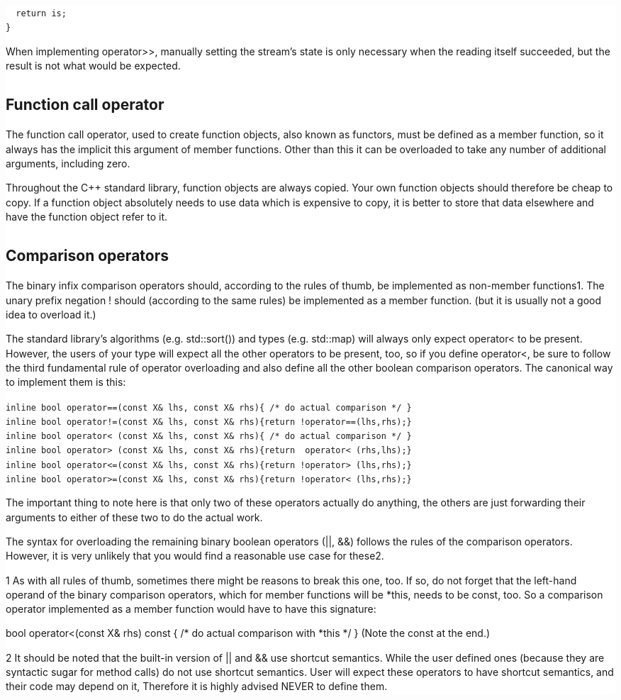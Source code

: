 	  return is;
	}

When implementing operator>>, manually setting the stream’s state is only necessary when the reading itself succeeded, but the result is not what would be expected.

## Function call operator

The function call operator, used to create function objects, also known as functors, must be defined as a member function, so it always has the implicit this argument of member functions. Other than this it can be overloaded to take any number of additional arguments, including zero.

Throughout the C++ standard library, function objects are always copied. Your own function objects should therefore be cheap to copy. If a function object absolutely needs to use data which is expensive to copy, it is better to store that data elsewhere and have the function object refer to it.

## Comparison operators

The binary infix comparison operators should, according to the rules of thumb, be implemented as non-member functions1. The unary prefix negation ! should (according to the same rules) be implemented as a member function. (but it is usually not a good idea to overload it.)

The standard library’s algorithms (e.g. std::sort()) and types (e.g. std::map) will always only expect operator< to be present. However, the users of your type will expect all the other operators to be present, too, so if you define operator<, be sure to follow the third fundamental rule of operator overloading and also define all the other boolean comparison operators. The canonical way to implement them is this:

	inline bool operator==(const X& lhs, const X& rhs){ /* do actual comparison */ }
	inline bool operator!=(const X& lhs, const X& rhs){return !operator==(lhs,rhs);}
	inline bool operator< (const X& lhs, const X& rhs){ /* do actual comparison */ }
	inline bool operator> (const X& lhs, const X& rhs){return  operator< (rhs,lhs);}
	inline bool operator<=(const X& lhs, const X& rhs){return !operator> (lhs,rhs);}
	inline bool operator>=(const X& lhs, const X& rhs){return !operator< (lhs,rhs);}

The important thing to note here is that only two of these operators actually do anything, the others are just forwarding their arguments to either of these two to do the actual work.

The syntax for overloading the remaining binary boolean operators (||, &&) follows the rules of the comparison operators. However, it is very unlikely that you would find a reasonable use case for these2.

1 As with all rules of thumb, sometimes there might be reasons to break this one, too. If so, do not forget that the left-hand operand of the binary comparison operators, which for member functions will be *this, needs to be const, too. So a comparison operator implemented as a member function would have to have this signature:

bool operator<(const X& rhs) const { /* do actual comparison with *this */ }
(Note the const at the end.)

2 It should be noted that the built-in version of || and && use shortcut semantics. While the user defined ones (because they are syntactic sugar for method calls) do not use shortcut semantics. User will expect these operators to have shortcut semantics, and their code may depend on it, Therefore it is highly advised NEVER to define them.
